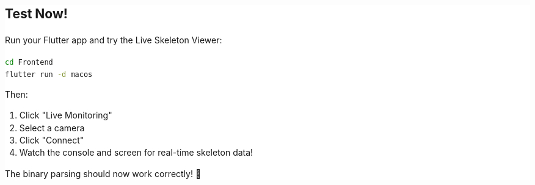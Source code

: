 ## Test Now!

Run your Flutter app and try the Live Skeleton Viewer:

```bash
cd Frontend
flutter run -d macos
```

Then:
1. Click "Live Monitoring"
2. Select a camera
3. Click "Connect"
4. Watch the console and screen for real-time skeleton data!

The binary parsing should now work correctly! 🚀
